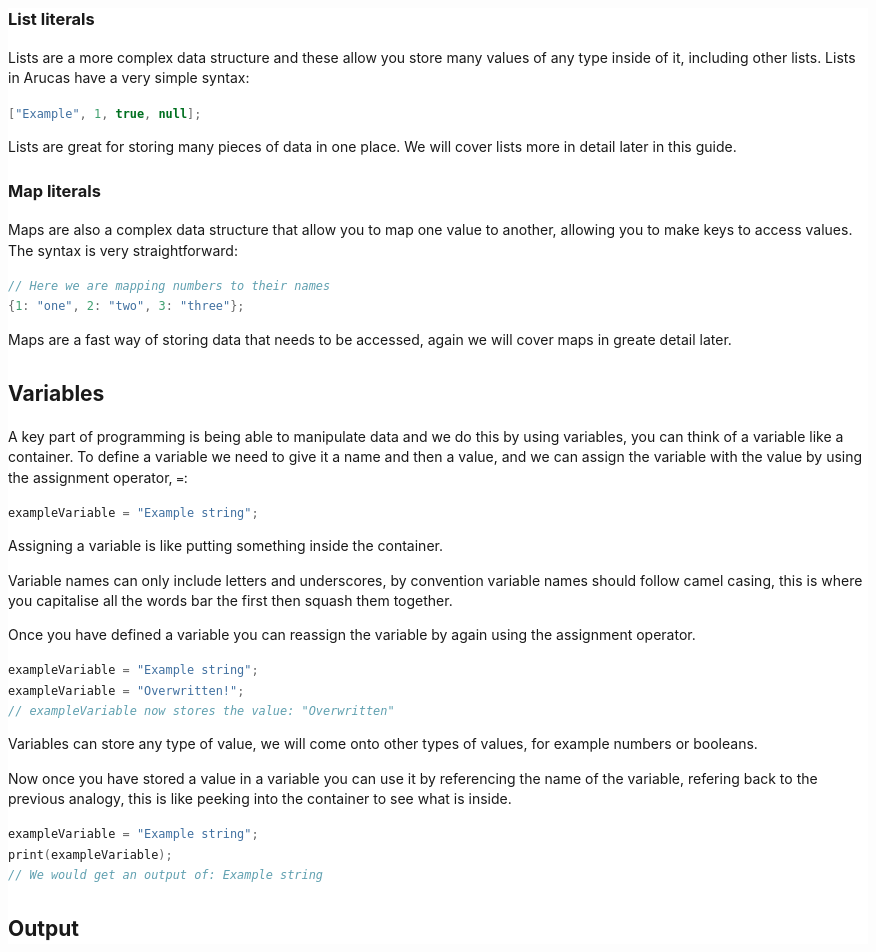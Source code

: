 ### List literals

Lists are a more complex data structure and these allow you store many values of any type inside of it, including other lists. Lists in Arucas have a very simple syntax:
```kotlin
["Example", 1, true, null];
```
Lists are great for storing many pieces of data in one place. We will cover lists more in detail later in this guide.

### Map literals

Maps are also a complex data structure that allow you to map one value to another, allowing you to make keys to access values. The syntax is very straightforward:
```kotlin
// Here we are mapping numbers to their names
{1: "one", 2: "two", 3: "three"};
```
Maps are a fast way of storing data that needs to be accessed, again we will cover maps in greate detail later.

## Variables

A key part of programming is being able to manipulate data and we do this by using variables, you can think of a variable like a container. To define a variable we need to give it a name and then a value, and we can assign the variable with the value by using the assignment operator, `=`:
```kotlin
exampleVariable = "Example string";
```
Assigning a variable is like putting something inside the container.

Variable names can only include letters and underscores, by convention variable names should follow camel casing, this is where you capitalise all the words bar the first then squash them together.

Once you have defined a variable you can reassign the variable by again using the assignment operator.
```kotlin
exampleVariable = "Example string";
exampleVariable = "Overwritten!";
// exampleVariable now stores the value: "Overwritten"
```
Variables can store any type of value, we will come onto other types of values, for example numbers or booleans.

Now once you have stored a value in a variable you can use it by referencing the name of the variable, refering back to the previous analogy, this is like peeking into the container to see what is inside.
```kotlin
exampleVariable = "Example string";
print(exampleVariable);
// We would get an output of: Example string
```

## Output
